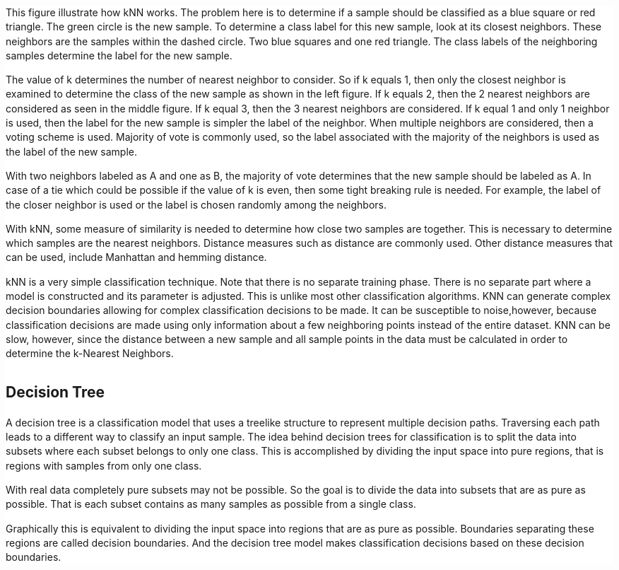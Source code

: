 This figure illustrate how kNN works. The problem here is to determine if a sample should be classified as a blue square or red triangle. The green circle is the new sample. To determine a class label for this new sample, look at its closest neighbors. These neighbors are the samples within the dashed circle. Two blue squares and one red triangle. The class labels of the neighboring samples determine the label for the new sample.

The value of k determines the number of nearest neighbor to consider. So if k equals 1, then only the closest neighbor is examined to determine the class of the new sample as shown in the left figure. If k equals 2, then the 2 nearest neighbors are considered as seen in the middle figure. If k equal 3, then the 3 nearest neighbors are considered. If k equal 1 and only 1 neighbor is used, then the label for the new sample is simpler the label of the neighbor. When multiple neighbors are considered, then a voting scheme is used. Majority of vote is commonly used, so the label associated with the majority of the neighbors is used as the label of the new sample.

With two neighbors labeled as A and one as B, the majority of vote determines that the new sample should be labeled as A. In case of a tie which could be possible if the value of k is even, then some tight breaking rule is needed. For example, the label of the closer neighbor is used or the label is chosen randomly among the neighbors.

With kNN, some measure of similarity is needed to determine how close two samples are together. This is necessary to determine which samples are the nearest neighbors. Distance measures such as distance are commonly used. Other distance measures that can be used, include Manhattan and hemming distance.

kNN is a very simple classification technique. Note that there is no separate training phase. There is no separate part where a model is constructed and its parameter is adjusted. This is unlike most other classification algorithms. KNN can generate complex decision boundaries allowing for complex classification decisions to be made. It can be susceptible to noise,however, because classification decisions are made using only information about a few neighboring points instead of the entire dataset. KNN can be slow, however, since the distance between a new sample and all sample points in the data must be calculated in order to determine the k-Nearest Neighbors.

## Decision Tree

A decision tree is a classification model that uses a treelike structure to represent multiple decision paths. Traversing each path leads to a different way to classify an input sample. The idea behind decision trees for classification is to split the data into subsets where each subset belongs to only one class. This is accomplished by dividing the input space into pure regions, that is regions with samples from only one class.

With real data completely pure subsets may not be possible. So the goal is to divide the data into subsets that are as pure as possible. That is each subset contains as many samples as possible from a single class.

Graphically this is equivalent to dividing the input space into regions that are as pure as possible. Boundaries separating these regions are called decision boundaries. And the decision tree model makes classification decisions based on these decision boundaries.
